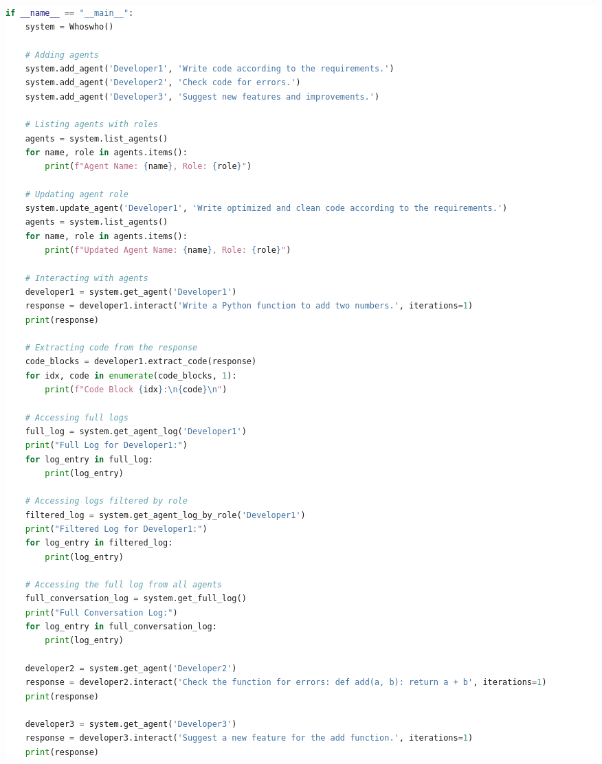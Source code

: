 ```python
if __name__ == "__main__":
    system = Whoswho()

    # Adding agents
    system.add_agent('Developer1', 'Write code according to the requirements.')
    system.add_agent('Developer2', 'Check code for errors.')
    system.add_agent('Developer3', 'Suggest new features and improvements.')

    # Listing agents with roles
    agents = system.list_agents()
    for name, role in agents.items():
        print(f"Agent Name: {name}, Role: {role}")

    # Updating agent role
    system.update_agent('Developer1', 'Write optimized and clean code according to the requirements.')
    agents = system.list_agents()
    for name, role in agents.items():
        print(f"Updated Agent Name: {name}, Role: {role}")

    # Interacting with agents
    developer1 = system.get_agent('Developer1')
    response = developer1.interact('Write a Python function to add two numbers.', iterations=1)
    print(response)

    # Extracting code from the response
    code_blocks = developer1.extract_code(response)
    for idx, code in enumerate(code_blocks, 1):
        print(f"Code Block {idx}:\n{code}\n")

    # Accessing full logs
    full_log = system.get_agent_log('Developer1')
    print("Full Log for Developer1:")
    for log_entry in full_log:
        print(log_entry)

    # Accessing logs filtered by role
    filtered_log = system.get_agent_log_by_role('Developer1')
    print("Filtered Log for Developer1:")
    for log_entry in filtered_log:
        print(log_entry)

    # Accessing the full log from all agents
    full_conversation_log = system.get_full_log()
    print("Full Conversation Log:")
    for log_entry in full_conversation_log:
        print(log_entry)

    developer2 = system.get_agent('Developer2')
    response = developer2.interact('Check the function for errors: def add(a, b): return a + b', iterations=1)
    print(response)

    developer3 = system.get_agent('Developer3')
    response = developer3.interact('Suggest a new feature for the add function.', iterations=1)
    print(response)
```
